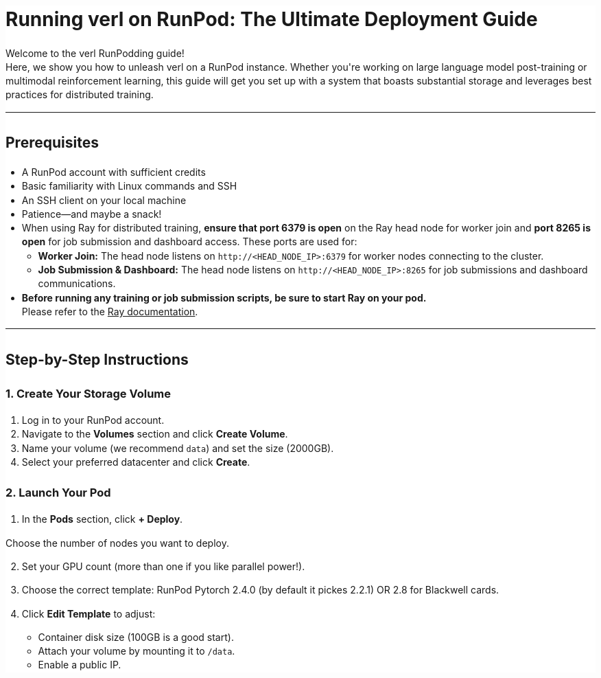 # Running verl on RunPod: The Ultimate Deployment Guide

Welcome to the verl RunPodding guide!  
Here, we show you how to unleash verl on a RunPod instance. Whether you're working on large language model post-training or multimodal reinforcement learning, this guide will get you set up with a system that boasts substantial storage and leverages best practices for distributed training.

---

## Prerequisites

- A RunPod account with sufficient credits
- Basic familiarity with Linux commands and SSH
- An SSH client on your local machine  
- Patience—and maybe a snack!
- When using Ray for distributed training, **ensure that port 6379 is open** on the Ray head node for worker join and **port 8265 is open** for job submission and dashboard access. These ports are used for:
  - **Worker Join:** The head node listens on `http://<HEAD_NODE_IP>:6379` for worker nodes connecting to the cluster.
  - **Job Submission & Dashboard:** The head node listens on `http://<HEAD_NODE_IP>:8265` for job submissions and dashboard communications.
- **Before running any training or job submission scripts, be sure to start Ray on your pod.**  
  Please refer to the [Ray documentation](https://docs.ray.io/).

---

## Step-by-Step Instructions

### 1. Create Your Storage Volume

1. Log in to your RunPod account.
2. Navigate to the **Volumes** section and click **Create Volume**.
3. Name your volume (we recommend `data`) and set the size (2000GB).
4. Select your preferred datacenter and click **Create**.

### 2. Launch Your Pod

1. In the **Pods** section, click **+ Deploy**.

Choose the number of nodes you want to deploy.
 

2. Set your GPU count (more than one if you like parallel power!).

3. Choose the correct template:
RunPod Pytorch 2.4.0  (by default it pickes 2.2.1) OR 2.8 for Blackwell cards.

4. Click **Edit Template** to adjust:
   - Container disk size (100GB is a good start).
   - Attach your volume by mounting it to `/data`.
   - Enable a public IP.
